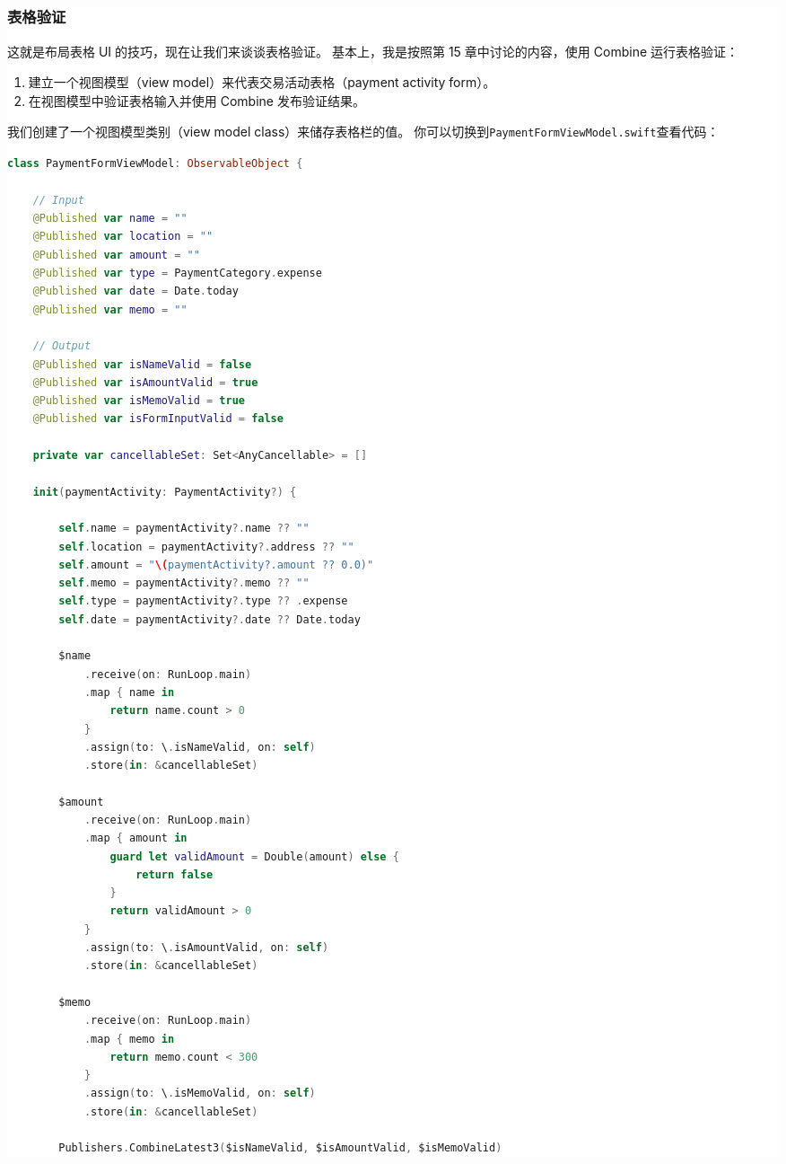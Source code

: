 ### 表格验证

这就是布局表格 UI 的技巧，现在让我们来谈谈表格验证。 基本上，我是按照第 15 章中讨论的内容，使用 Combine 运行表格验证：

1. 建立一个视图模型（view model）来代表交易活动表格（payment activity form）。
2. 在视图模型中验证表格输入并使用 Combine 发布验证结果。

我们创建了一个视图模型类别（view model class）来储存表格栏的值。 你可以切换到`PaymentFormViewModel.swift`查看代码：

```swift
class PaymentFormViewModel: ObservableObject {

    // Input
    @Published var name = ""
    @Published var location = ""
    @Published var amount = ""
    @Published var type = PaymentCategory.expense
    @Published var date = Date.today
    @Published var memo = ""

    // Output
    @Published var isNameValid = false
    @Published var isAmountValid = true
    @Published var isMemoValid = true
    @Published var isFormInputValid = false

    private var cancellableSet: Set<AnyCancellable> = []

    init(paymentActivity: PaymentActivity?) {

        self.name = paymentActivity?.name ?? ""
        self.location = paymentActivity?.address ?? ""
        self.amount = "\(paymentActivity?.amount ?? 0.0)"
        self.memo = paymentActivity?.memo ?? ""
        self.type = paymentActivity?.type ?? .expense
        self.date = paymentActivity?.date ?? Date.today

        $name
            .receive(on: RunLoop.main)
            .map { name in
                return name.count > 0
            }
            .assign(to: \.isNameValid, on: self)
            .store(in: &cancellableSet)

        $amount
            .receive(on: RunLoop.main)
            .map { amount in
                guard let validAmount = Double(amount) else {
                    return false
                }
                return validAmount > 0
            }
            .assign(to: \.isAmountValid, on: self)
            .store(in: &cancellableSet)

        $memo
            .receive(on: RunLoop.main)
            .map { memo in
                return memo.count < 300
            }
            .assign(to: \.isMemoValid, on: self)
            .store(in: &cancellableSet)

        Publishers.CombineLatest3($isNameValid, $isAmountValid, $isMemoValid)
```